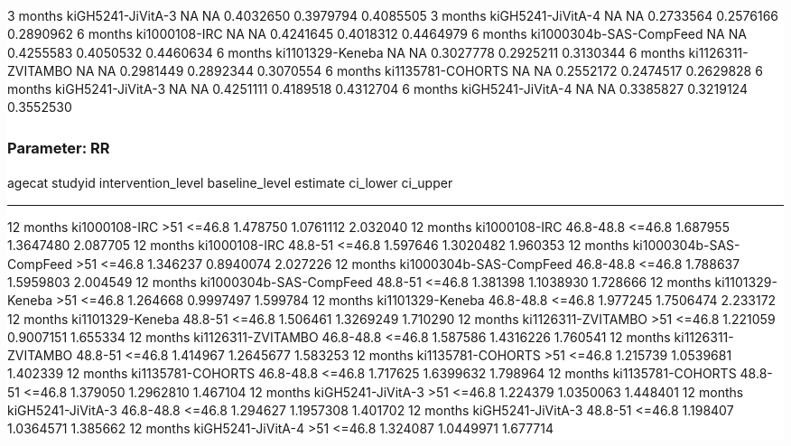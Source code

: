3 months    kiGH5241-JiVitA-3         NA                   NA                0.4032650   0.3979794   0.4085505
3 months    kiGH5241-JiVitA-4         NA                   NA                0.2733564   0.2576166   0.2890962
6 months    ki1000108-IRC             NA                   NA                0.4241645   0.4018312   0.4464979
6 months    ki1000304b-SAS-CompFeed   NA                   NA                0.4255583   0.4050532   0.4460634
6 months    ki1101329-Keneba          NA                   NA                0.3027778   0.2925211   0.3130344
6 months    ki1126311-ZVITAMBO        NA                   NA                0.2981449   0.2892344   0.3070554
6 months    ki1135781-COHORTS         NA                   NA                0.2552172   0.2474517   0.2629828
6 months    kiGH5241-JiVitA-3         NA                   NA                0.4251111   0.4189518   0.4312704
6 months    kiGH5241-JiVitA-4         NA                   NA                0.3385827   0.3219124   0.3552530


### Parameter: RR


agecat      studyid                   intervention_level   baseline_level    estimate    ci_lower   ci_upper
----------  ------------------------  -------------------  ---------------  ---------  ----------  ---------
12 months   ki1000108-IRC             >51                  <=46.8            1.478750   1.0761112   2.032040
12 months   ki1000108-IRC             46.8-48.8            <=46.8            1.687955   1.3647480   2.087705
12 months   ki1000108-IRC             48.8-51              <=46.8            1.597646   1.3020482   1.960353
12 months   ki1000304b-SAS-CompFeed   >51                  <=46.8            1.346237   0.8940074   2.027226
12 months   ki1000304b-SAS-CompFeed   46.8-48.8            <=46.8            1.788637   1.5959803   2.004549
12 months   ki1000304b-SAS-CompFeed   48.8-51              <=46.8            1.381398   1.1038930   1.728666
12 months   ki1101329-Keneba          >51                  <=46.8            1.264668   0.9997497   1.599784
12 months   ki1101329-Keneba          46.8-48.8            <=46.8            1.977245   1.7506474   2.233172
12 months   ki1101329-Keneba          48.8-51              <=46.8            1.506461   1.3269249   1.710290
12 months   ki1126311-ZVITAMBO        >51                  <=46.8            1.221059   0.9007151   1.655334
12 months   ki1126311-ZVITAMBO        46.8-48.8            <=46.8            1.587586   1.4316226   1.760541
12 months   ki1126311-ZVITAMBO        48.8-51              <=46.8            1.414967   1.2645677   1.583253
12 months   ki1135781-COHORTS         >51                  <=46.8            1.215739   1.0539681   1.402339
12 months   ki1135781-COHORTS         46.8-48.8            <=46.8            1.717625   1.6399632   1.798964
12 months   ki1135781-COHORTS         48.8-51              <=46.8            1.379050   1.2962810   1.467104
12 months   kiGH5241-JiVitA-3         >51                  <=46.8            1.224379   1.0350063   1.448401
12 months   kiGH5241-JiVitA-3         46.8-48.8            <=46.8            1.294627   1.1957308   1.401702
12 months   kiGH5241-JiVitA-3         48.8-51              <=46.8            1.198407   1.0364571   1.385662
12 months   kiGH5241-JiVitA-4         >51                  <=46.8            1.324087   1.0449971   1.677714